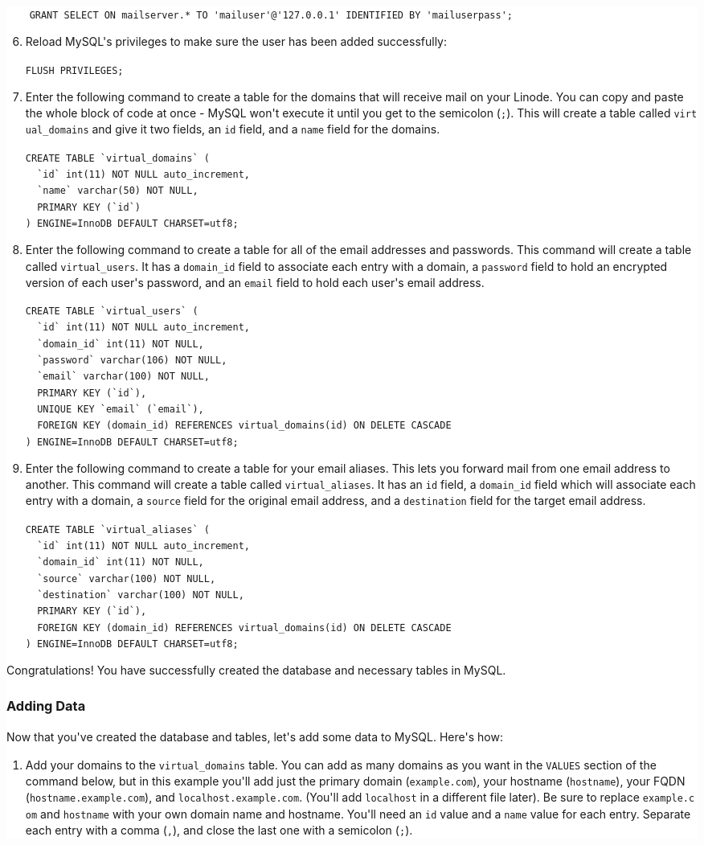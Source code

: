         GRANT SELECT ON mailserver.* TO 'mailuser'@'127.0.0.1' IDENTIFIED BY 'mailuserpass';

6.  Reload MySQL's privileges to make sure the user has been added successfully:

        FLUSH PRIVILEGES;               

7.  Enter the following command to create a table for the domains that will receive mail on your Linode. You can copy and paste the whole block of code at once - MySQL won't execute it until you get to the semicolon (`;`). This will create a table called `virtual_domains` and give it two fields, an `id` field, and a `name` field for the domains.

        CREATE TABLE `virtual_domains` (
          `id` int(11) NOT NULL auto_increment,
          `name` varchar(50) NOT NULL,
          PRIMARY KEY (`id`)
        ) ENGINE=InnoDB DEFAULT CHARSET=utf8;

8.  Enter the following command to create a table for all of the email addresses and passwords. This command will create a table called `virtual_users`. It has a `domain_id` field to associate each entry with a domain, a `password` field to hold an encrypted version of each user's password, and an `email` field to hold each user's email address.

        CREATE TABLE `virtual_users` (
          `id` int(11) NOT NULL auto_increment,
          `domain_id` int(11) NOT NULL,
          `password` varchar(106) NOT NULL,
          `email` varchar(100) NOT NULL,
          PRIMARY KEY (`id`),
          UNIQUE KEY `email` (`email`),
          FOREIGN KEY (domain_id) REFERENCES virtual_domains(id) ON DELETE CASCADE
        ) ENGINE=InnoDB DEFAULT CHARSET=utf8;

9.  Enter the following command to create a table for your email aliases. This lets you forward mail from one email address to another. This command will create a table called `virtual_aliases`. It has an `id` field, a `domain_id` field which will associate each entry with a domain, a `source` field for the original email address, and a `destination` field for the target email address.

        CREATE TABLE `virtual_aliases` (
          `id` int(11) NOT NULL auto_increment,
          `domain_id` int(11) NOT NULL,
          `source` varchar(100) NOT NULL,
          `destination` varchar(100) NOT NULL,
          PRIMARY KEY (`id`),
          FOREIGN KEY (domain_id) REFERENCES virtual_domains(id) ON DELETE CASCADE
        ) ENGINE=InnoDB DEFAULT CHARSET=utf8;

Congratulations! You have successfully created the database and necessary tables in MySQL.

### Adding Data

Now that you've created the database and tables, let's add some data to MySQL. Here's how:

1.  Add your domains to the `virtual_domains` table. You can add as many domains as you want in the `VALUES` section of the command below, but in this example you'll add just the primary domain (`example.com`), your hostname (`hostname`), your FQDN (`hostname.example.com`), and `localhost.example.com`. (You'll add `localhost` in a different file later). Be sure to replace `example.com` and `hostname` with your own domain name and hostname. You'll need an `id` value and a `name` value for each entry. Separate each entry with a comma (`,`), and close the last one with a semicolon (`;`).
